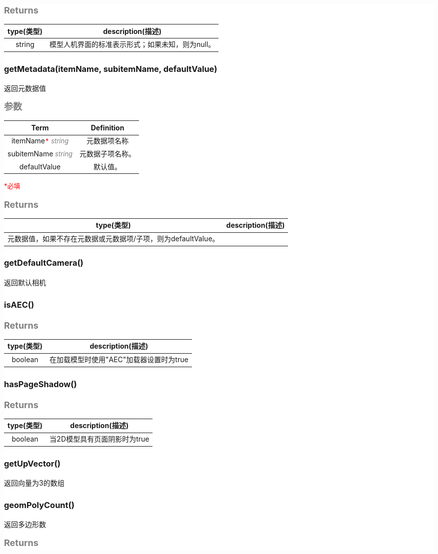 <font color=gray size=4>**Returns**</font>

type(类型)|description(描述)
:-:|:-:|
string|模型人机界面的标准表示形式；如果未知，则为null。

### getMetadata(itemName, subitemName, defaultValue)

返回元数据值

<font color=gray size=4>**参数**</font>

Term|Definition
:-:|:-:|
itemName<font color=red size=2>\*</font>&nbsp;<font color=gray size=2>*string*</font>|元数据项名称
subitemName&nbsp;<font color=gray size=2>*string*</font>|元数据子项名称。
defaultValue|默认值。

<font color=red size=2>\*</font><font color=red size=2>必填</font>

<font color=gray size=4>**Returns**</font>

type(类型)|description(描述)
:-:|:-:|
|元数据值，如果不存在元数据或元数据项/子项，则为defaultValue。

### getDefaultCamera()

返回默认相机

### isAEC()

<font color=gray size=4>**Returns**</font>

type(类型)|description(描述)
:-:|:-:|
boolean|在加载模型时使用"AEC"加载器设置时为true

### hasPageShadow()

<font color=gray size=4>**Returns**</font>

type(类型)|description(描述)
:-:|:-:|
boolean|当2D模型具有页面阴影时为true

### getUpVector()

返回向量为3的数组

### geomPolyCount()

返回多边形数

<font color=gray size=4>**Returns**</font>
